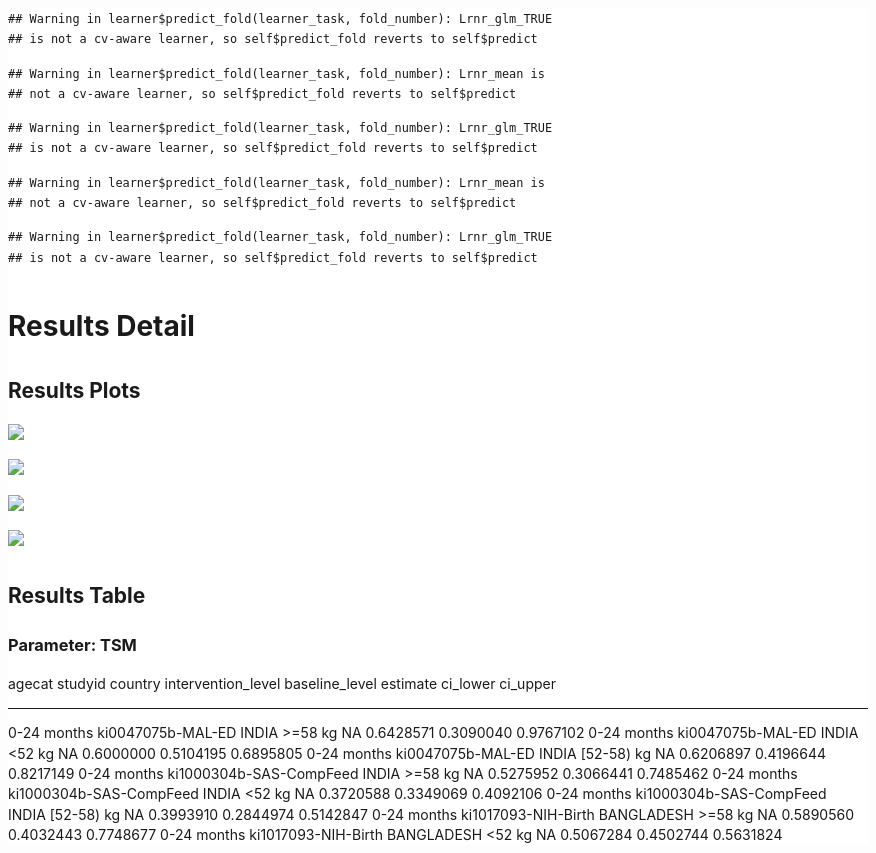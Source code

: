 ```
## Warning in learner$predict_fold(learner_task, fold_number): Lrnr_glm_TRUE
## is not a cv-aware learner, so self$predict_fold reverts to self$predict
```

```
## Warning in learner$predict_fold(learner_task, fold_number): Lrnr_mean is
## not a cv-aware learner, so self$predict_fold reverts to self$predict
```

```
## Warning in learner$predict_fold(learner_task, fold_number): Lrnr_glm_TRUE
## is not a cv-aware learner, so self$predict_fold reverts to self$predict
```

```
## Warning in learner$predict_fold(learner_task, fold_number): Lrnr_mean is
## not a cv-aware learner, so self$predict_fold reverts to self$predict
```

```
## Warning in learner$predict_fold(learner_task, fold_number): Lrnr_glm_TRUE
## is not a cv-aware learner, so self$predict_fold reverts to self$predict
```




# Results Detail

## Results Plots
![](/tmp/86a61c7a-1cb3-435e-b58e-a09d01f4b602/50d1c45e-62e1-45e1-a7dc-1990695e988a/REPORT_files/figure-html/plot_tsm-1.png)

![](/tmp/86a61c7a-1cb3-435e-b58e-a09d01f4b602/50d1c45e-62e1-45e1-a7dc-1990695e988a/REPORT_files/figure-html/plot_rr-1.png)



![](/tmp/86a61c7a-1cb3-435e-b58e-a09d01f4b602/50d1c45e-62e1-45e1-a7dc-1990695e988a/REPORT_files/figure-html/plot_paf-1.png)

![](/tmp/86a61c7a-1cb3-435e-b58e-a09d01f4b602/50d1c45e-62e1-45e1-a7dc-1990695e988a/REPORT_files/figure-html/plot_par-1.png)

## Results Table

### Parameter: TSM


agecat        studyid                    country                        intervention_level   baseline_level     estimate    ci_lower    ci_upper
------------  -------------------------  -----------------------------  -------------------  ---------------  ----------  ----------  ----------
0-24 months   ki0047075b-MAL-ED          INDIA                          >=58 kg              NA                0.6428571   0.3090040   0.9767102
0-24 months   ki0047075b-MAL-ED          INDIA                          <52 kg               NA                0.6000000   0.5104195   0.6895805
0-24 months   ki0047075b-MAL-ED          INDIA                          [52-58) kg           NA                0.6206897   0.4196644   0.8217149
0-24 months   ki1000304b-SAS-CompFeed    INDIA                          >=58 kg              NA                0.5275952   0.3066441   0.7485462
0-24 months   ki1000304b-SAS-CompFeed    INDIA                          <52 kg               NA                0.3720588   0.3349069   0.4092106
0-24 months   ki1000304b-SAS-CompFeed    INDIA                          [52-58) kg           NA                0.3993910   0.2844974   0.5142847
0-24 months   ki1017093-NIH-Birth        BANGLADESH                     >=58 kg              NA                0.5890560   0.4032443   0.7748677
0-24 months   ki1017093-NIH-Birth        BANGLADESH                     <52 kg               NA                0.5067284   0.4502744   0.5631824